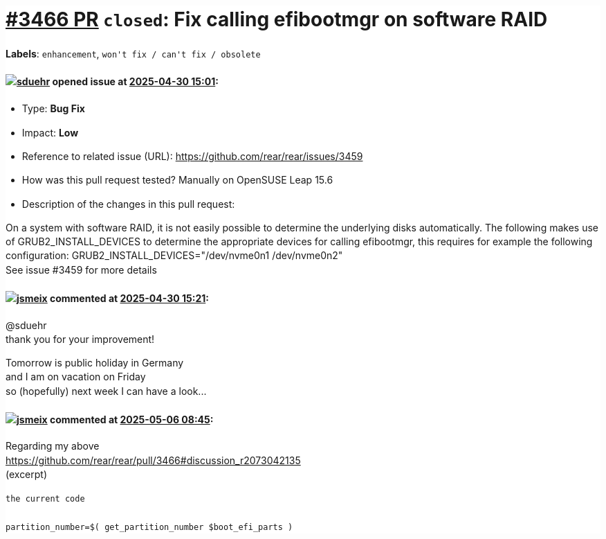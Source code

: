 # [\#3466 PR](https://github.com/rear/rear/pull/3466) `closed`: Fix calling efibootmgr on software RAID

**Labels**: `enhancement`, `won't fix / can't fix / obsolete`

#### <img src="https://avatars.githubusercontent.com/u/3259104?u=70053ff39baf69ee61a090fbf84932917e7cb09a&v=4" width="50">[sduehr](https://github.com/sduehr) opened issue at [2025-04-30 15:01](https://github.com/rear/rear/pull/3466):

-   Type: **Bug Fix**

-   Impact: **Low**

-   Reference to related issue (URL):
    <https://github.com/rear/rear/issues/3459>

-   How was this pull request tested? Manually on OpenSUSE Leap 15.6

-   Description of the changes in this pull request:

On a system with software RAID, it is not easily possible to determine
the underlying disks automatically. The following makes use of
GRUB2\_INSTALL\_DEVICES to determine the appropriate devices for calling
efibootmgr, this requires for example the following configuration:
GRUB2\_INSTALL\_DEVICES="/dev/nvme0n1 /dev/nvme0n2"  
See issue \#3459 for more details

#### <img src="https://avatars.githubusercontent.com/u/1788608?u=925fc54e2ce01551392622446ece427f51e2f0ce&v=4" width="50">[jsmeix](https://github.com/jsmeix) commented at [2025-04-30 15:21](https://github.com/rear/rear/pull/3466#issuecomment-2842358438):

@sduehr  
thank you for your improvement!

Tomorrow is public holiday in Germany  
and I am on vacation on Friday  
so (hopefully) next week I can have a look...

#### <img src="https://avatars.githubusercontent.com/u/1788608?u=925fc54e2ce01551392622446ece427f51e2f0ce&v=4" width="50">[jsmeix](https://github.com/jsmeix) commented at [2025-05-06 08:45](https://github.com/rear/rear/pull/3466#issuecomment-2853742407):

Regarding my above  
<https://github.com/rear/rear/pull/3466#discussion_r2073042135>  
(excerpt)

    the current code

    partition_number=$( get_partition_number $boot_efi_parts )
